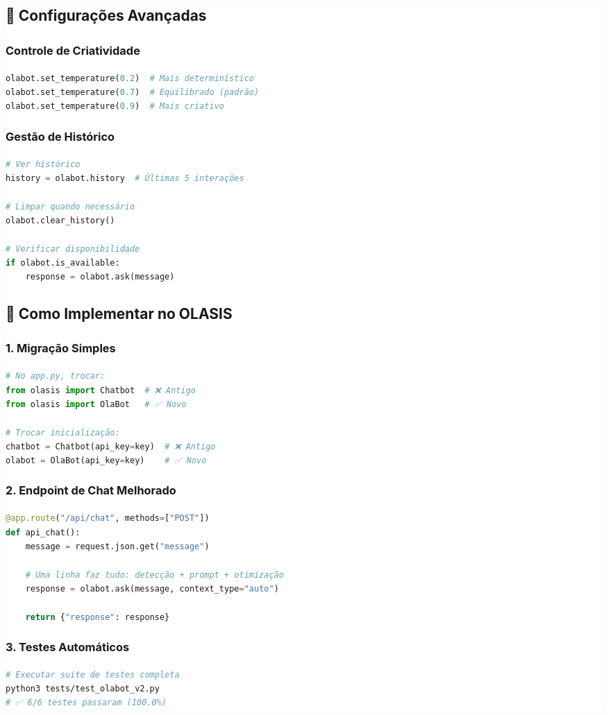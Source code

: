 ## 🔧 Configurações Avançadas

### Controle de Criatividade
```python
olabot.set_temperature(0.2)  # Mais determinístico
olabot.set_temperature(0.7)  # Equilibrado (padrão)  
olabot.set_temperature(0.9)  # Mais criativo
```

### Gestão de Histórico
```python
# Ver histórico
history = olabot.history  # Últimas 5 interações

# Limpar quando necessário
olabot.clear_history()

# Verificar disponibilidade
if olabot.is_available:
    response = olabot.ask(message)
```

## 🚀 Como Implementar no OLASIS

### 1. Migração Simples
```python
# No app.py, trocar:
from olasis import Chatbot  # ❌ Antigo
from olasis import OlaBot   # ✅ Novo

# Trocar inicialização:
chatbot = Chatbot(api_key=key)  # ❌ Antigo
olabot = OlaBot(api_key=key)    # ✅ Novo
```

### 2. Endpoint de Chat Melhorado  
```python
@app.route("/api/chat", methods=["POST"])
def api_chat():
    message = request.json.get("message")
    
    # Uma linha faz tudo: detecção + prompt + otimização
    response = olabot.ask(message, context_type="auto")
    
    return {"response": response}
```

### 3. Testes Automáticos
```bash
# Executar suite de testes completa
python3 tests/test_olabot_v2.py
# ✅ 6/6 testes passaram (100.0%)
```
